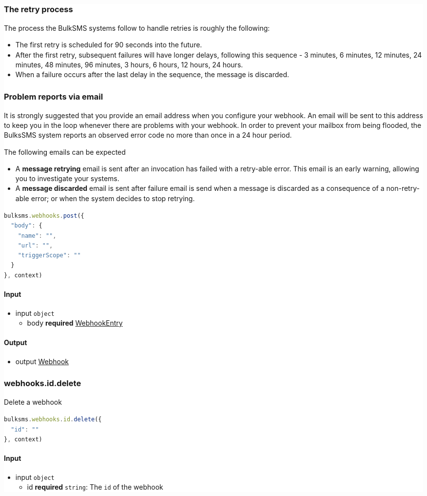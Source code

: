 
### The retry process

The process the BulkSMS systems follow to handle retries is roughly the following:
- The first retry is scheduled for 90 seconds into the future.
- After the first retry, subsequent failures will have longer delays, following this sequence - 3 minutes, 6 minutes, 12 minutes, 24 minutes, 48 minutes, 96 minutes, 3 hours, 6 hours, 12 hours, 24 hours.
- When a failure occurs after the last delay in the sequence, the message is discarded.

### Problem reports via email

It is strongly suggested that you provide an email address when you configure your webhook.
An email will be sent to this address to keep you in the loop whenever there are problems with your webhook.
In order to prevent your mailbox from being flooded, the BulksSMS system reports an observed error code no more than once in a 24 hour period.

The following emails can be expected
 - A __message retrying__ email is sent after an invocation has failed with a retry-able error.  This email is an early warning, allowing you to investigate your systems.
 - A __message discarded__ email is sent after failure email is send when a message is discarded as a consequence of a non-retry-able error; or when the system decides to stop retrying.



```js
bulksms.webhooks.post({
  "body": {
    "name": "",
    "url": "",
    "triggerScope": ""
  }
}, context)
```

#### Input
* input `object`
  * body **required** [WebhookEntry](#webhookentry)

#### Output
* output [Webhook](#webhook)

### webhooks.id.delete
Delete a webhook


```js
bulksms.webhooks.id.delete({
  "id": ""
}, context)
```

#### Input
* input `object`
  * id **required** `string`: The `id` of the webhook
